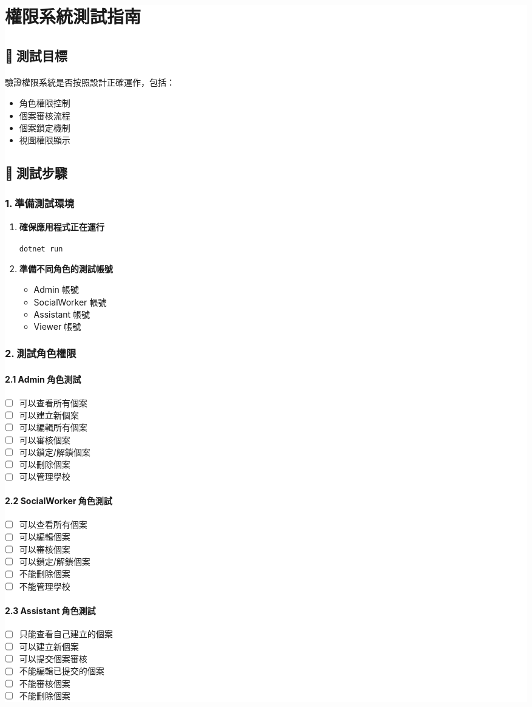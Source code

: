 # 權限系統測試指南

## 🎯 測試目標

驗證權限系統是否按照設計正確運作，包括：
- 角色權限控制
- 個案審核流程
- 個案鎖定機制
- 視圖權限顯示

## 🧪 測試步驟

### 1. 準備測試環境

1. **確保應用程式正在運行**
   ```bash
   dotnet run
   ```

2. **準備不同角色的測試帳號**
   - Admin 帳號
   - SocialWorker 帳號  
   - Assistant 帳號
   - Viewer 帳號

### 2. 測試角色權限

#### 2.1 Admin 角色測試
- [ ] 可以查看所有個案
- [ ] 可以建立新個案
- [ ] 可以編輯所有個案
- [ ] 可以審核個案
- [ ] 可以鎖定/解鎖個案
- [ ] 可以刪除個案
- [ ] 可以管理學校

#### 2.2 SocialWorker 角色測試
- [ ] 可以查看所有個案
- [ ] 可以編輯個案
- [ ] 可以審核個案
- [ ] 可以鎖定/解鎖個案
- [ ] 不能刪除個案
- [ ] 不能管理學校

#### 2.3 Assistant 角色測試
- [ ] 只能查看自己建立的個案
- [ ] 可以建立新個案
- [ ] 可以提交個案審核
- [ ] 不能編輯已提交的個案
- [ ] 不能審核個案
- [ ] 不能刪除個案
